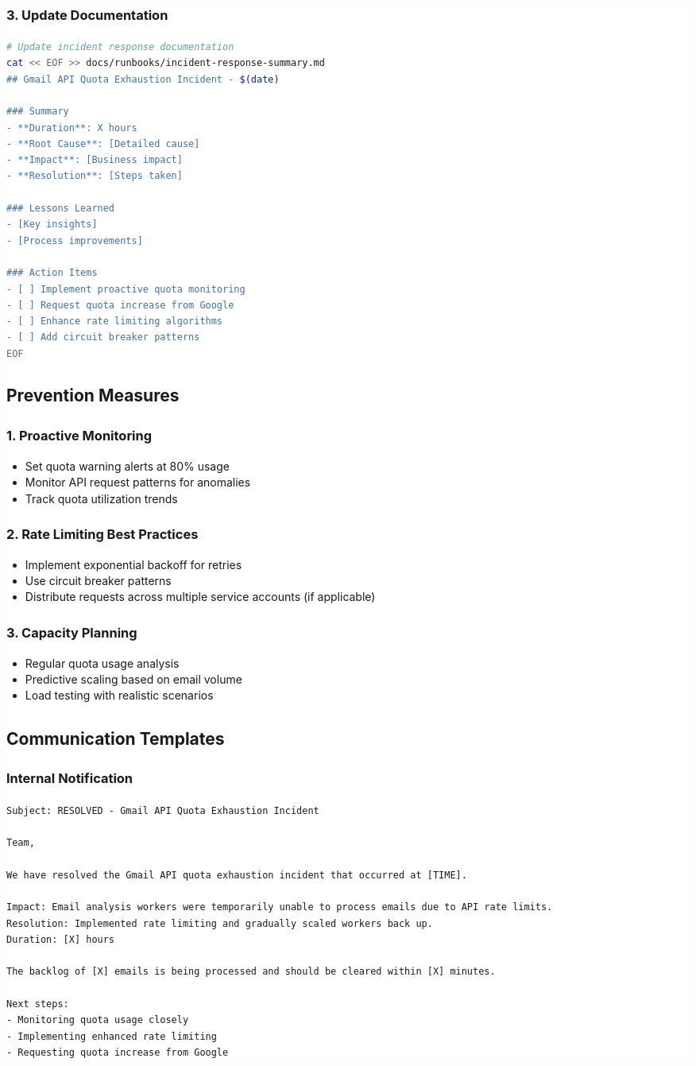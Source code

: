 ### 3. Update Documentation
```bash
# Update incident response documentation
cat << EOF >> docs/runbooks/incident-response-summary.md
## Gmail API Quota Exhaustion Incident - $(date)

### Summary
- **Duration**: X hours
- **Root Cause**: [Detailed cause]
- **Impact**: [Business impact]
- **Resolution**: [Steps taken]

### Lessons Learned
- [Key insights]
- [Process improvements]

### Action Items
- [ ] Implement proactive quota monitoring
- [ ] Request quota increase from Google
- [ ] Enhance rate limiting algorithms
- [ ] Add circuit breaker patterns
EOF
```

## Prevention Measures

### 1. Proactive Monitoring
- Set quota warning alerts at 80% usage
- Monitor API request patterns for anomalies
- Track quota utilization trends

### 2. Rate Limiting Best Practices
- Implement exponential backoff for retries
- Use circuit breaker patterns
- Distribute requests across multiple service accounts (if applicable)

### 3. Capacity Planning
- Regular quota usage analysis
- Predictive scaling based on email volume
- Load testing with realistic scenarios

## Communication Templates

### Internal Notification
```
Subject: RESOLVED - Gmail API Quota Exhaustion Incident

Team,

We have resolved the Gmail API quota exhaustion incident that occurred at [TIME].

Impact: Email analysis workers were temporarily unable to process emails due to API rate limits.
Resolution: Implemented rate limiting and gradually scaled workers back up.
Duration: [X] hours

The backlog of [X] emails is being processed and should be cleared within [X] minutes.

Next steps:
- Monitoring quota usage closely
- Implementing enhanced rate limiting
- Requesting quota increase from Google
```
